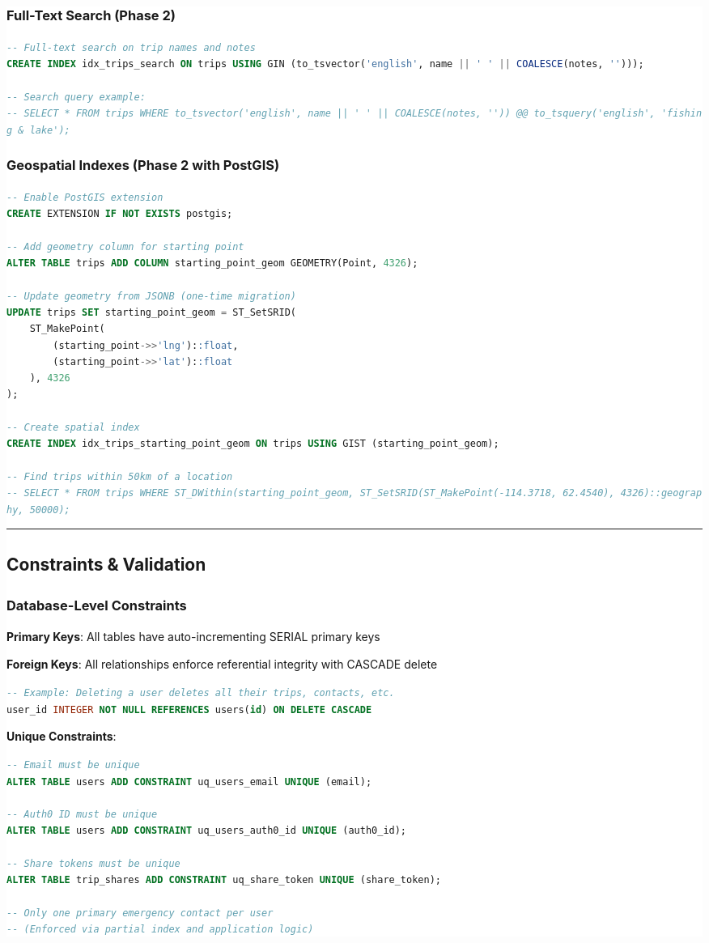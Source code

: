 ### Full-Text Search (Phase 2)

```sql
-- Full-text search on trip names and notes
CREATE INDEX idx_trips_search ON trips USING GIN (to_tsvector('english', name || ' ' || COALESCE(notes, '')));

-- Search query example:
-- SELECT * FROM trips WHERE to_tsvector('english', name || ' ' || COALESCE(notes, '')) @@ to_tsquery('english', 'fishing & lake');
```

### Geospatial Indexes (Phase 2 with PostGIS)

```sql
-- Enable PostGIS extension
CREATE EXTENSION IF NOT EXISTS postgis;

-- Add geometry column for starting point
ALTER TABLE trips ADD COLUMN starting_point_geom GEOMETRY(Point, 4326);

-- Update geometry from JSONB (one-time migration)
UPDATE trips SET starting_point_geom = ST_SetSRID(
    ST_MakePoint(
        (starting_point->>'lng')::float,
        (starting_point->>'lat')::float
    ), 4326
);

-- Create spatial index
CREATE INDEX idx_trips_starting_point_geom ON trips USING GIST (starting_point_geom);

-- Find trips within 50km of a location
-- SELECT * FROM trips WHERE ST_DWithin(starting_point_geom, ST_SetSRID(ST_MakePoint(-114.3718, 62.4540), 4326)::geography, 50000);
```

---

## Constraints & Validation

### Database-Level Constraints

**Primary Keys**: All tables have auto-incrementing SERIAL primary keys

**Foreign Keys**: All relationships enforce referential integrity with CASCADE delete
```sql
-- Example: Deleting a user deletes all their trips, contacts, etc.
user_id INTEGER NOT NULL REFERENCES users(id) ON DELETE CASCADE
```

**Unique Constraints**:
```sql
-- Email must be unique
ALTER TABLE users ADD CONSTRAINT uq_users_email UNIQUE (email);

-- Auth0 ID must be unique
ALTER TABLE users ADD CONSTRAINT uq_users_auth0_id UNIQUE (auth0_id);

-- Share tokens must be unique
ALTER TABLE trip_shares ADD CONSTRAINT uq_share_token UNIQUE (share_token);

-- Only one primary emergency contact per user
-- (Enforced via partial index and application logic)
```
